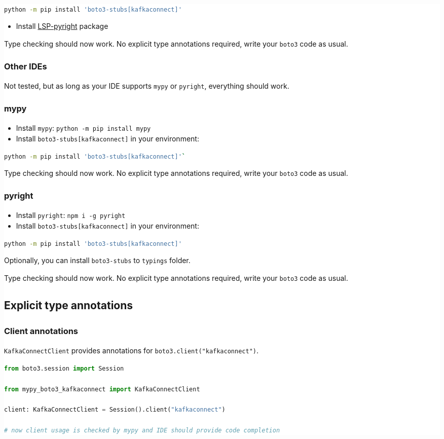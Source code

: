 ```bash
python -m pip install 'boto3-stubs[kafkaconnect]'
```

- Install [LSP-pyright](https://github.com/sublimelsp/LSP-pyright) package

Type checking should now work. No explicit type annotations required, write
your `boto3` code as usual.

<a id="other-ides"></a>

### Other IDEs

Not tested, but as long as your IDE supports `mypy` or `pyright`, everything
should work.

<a id="mypy"></a>

### mypy

- Install `mypy`: `python -m pip install mypy`
- Install `boto3-stubs[kafkaconnect]` in your environment:

```bash
python -m pip install 'boto3-stubs[kafkaconnect]'`
```

Type checking should now work. No explicit type annotations required, write
your `boto3` code as usual.

<a id="pyright"></a>

### pyright

- Install `pyright`: `npm i -g pyright`
- Install `boto3-stubs[kafkaconnect]` in your environment:

```bash
python -m pip install 'boto3-stubs[kafkaconnect]'
```

Optionally, you can install `boto3-stubs` to `typings` folder.

Type checking should now work. No explicit type annotations required, write
your `boto3` code as usual.

<a id="explicit-type-annotations"></a>

## Explicit type annotations

<a id="client-annotations"></a>

### Client annotations

`KafkaConnectClient` provides annotations for `boto3.client("kafkaconnect")`.

```python
from boto3.session import Session

from mypy_boto3_kafkaconnect import KafkaConnectClient

client: KafkaConnectClient = Session().client("kafkaconnect")

# now client usage is checked by mypy and IDE should provide code completion
```
